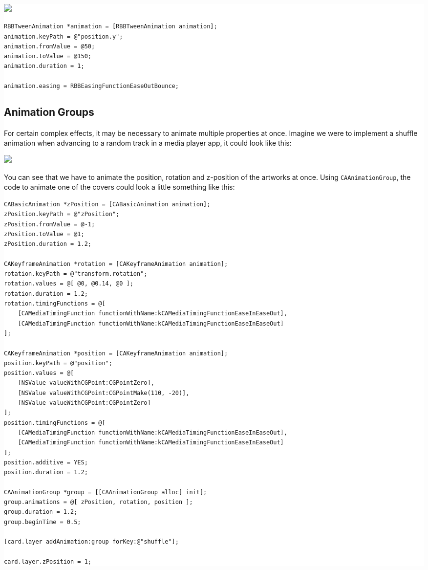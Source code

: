 ![](/images/issue-12/bounce@2x.gif)

```objc
RBBTweenAnimation *animation = [RBBTweenAnimation animation];
animation.keyPath = @"position.y";
animation.fromValue = @50;
animation.toValue = @150;
animation.duration = 1;

animation.easing = RBBEasingFunctionEaseOutBounce;
```

## Animation Groups

For certain complex effects, it may be necessary to animate multiple properties at once. Imagine we were to implement a shuffle animation when advancing to a random track in a media player app, it could look like this:

![](/images/issue-12/covers.gif)

You can see that we have to animate the position, rotation and z-position of the artworks at once. Using `CAAnimationGroup`, the code to animate one of the covers could look a little something like this:

```objc
CABasicAnimation *zPosition = [CABasicAnimation animation];
zPosition.keyPath = @"zPosition";
zPosition.fromValue = @-1;
zPosition.toValue = @1;
zPosition.duration = 1.2;

CAKeyframeAnimation *rotation = [CAKeyframeAnimation animation];
rotation.keyPath = @"transform.rotation";
rotation.values = @[ @0, @0.14, @0 ];
rotation.duration = 1.2;
rotation.timingFunctions = @[
    [CAMediaTimingFunction functionWithName:kCAMediaTimingFunctionEaseInEaseOut],
    [CAMediaTimingFunction functionWithName:kCAMediaTimingFunctionEaseInEaseOut]
];

CAKeyframeAnimation *position = [CAKeyframeAnimation animation];
position.keyPath = @"position";
position.values = @[
    [NSValue valueWithCGPoint:CGPointZero],
    [NSValue valueWithCGPoint:CGPointMake(110, -20)],
    [NSValue valueWithCGPoint:CGPointZero]
];
position.timingFunctions = @[
    [CAMediaTimingFunction functionWithName:kCAMediaTimingFunctionEaseInEaseOut],
    [CAMediaTimingFunction functionWithName:kCAMediaTimingFunctionEaseInEaseOut]
];
position.additive = YES;
position.duration = 1.2;

CAAnimationGroup *group = [[CAAnimationGroup alloc] init];
group.animations = @[ zPosition, rotation, position ];
group.duration = 1.2;
group.beginTime = 0.5;

[card.layer addAnimation:group forKey:@"shuffle"];

card.layer.zPosition = 1;
```


[^1]: There is actually a third layer tree called the _rendering tree_. Since it's private to Core Animation, we won't cover it here.
[^2]: Note how I chose different values for transitions from 0 to 30 and from 30 to -30 to maintain a constant velocity.
[^3]: This method is infamous for having three nameless parameters, not something that we recommend you make use of in your APIs.